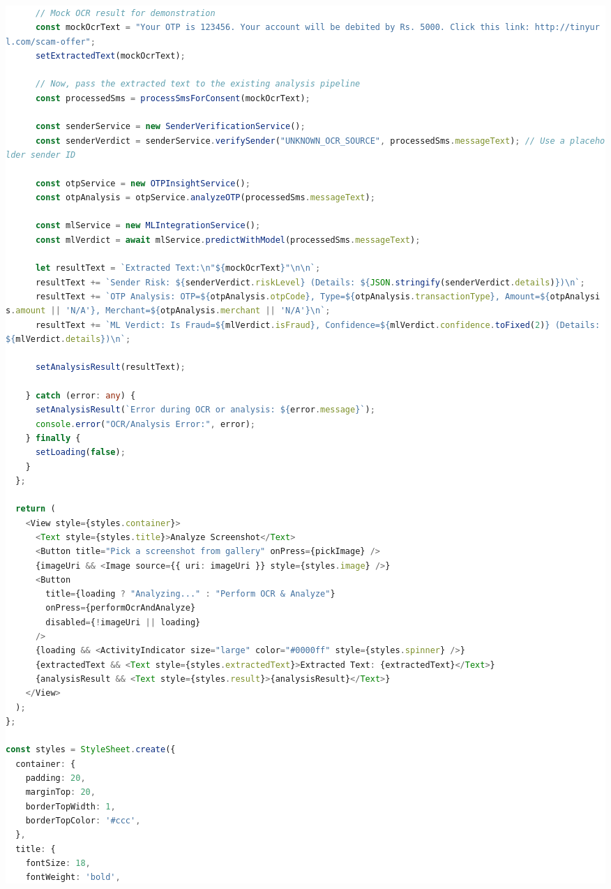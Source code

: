 ```typescript
      // Mock OCR result for demonstration
      const mockOcrText = "Your OTP is 123456. Your account will be debited by Rs. 5000. Click this link: http://tinyurl.com/scam-offer";
      setExtractedText(mockOcrText);

      // Now, pass the extracted text to the existing analysis pipeline
      const processedSms = processSmsForConsent(mockOcrText);

      const senderService = new SenderVerificationService();
      const senderVerdict = senderService.verifySender("UNKNOWN_OCR_SOURCE", processedSms.messageText); // Use a placeholder sender ID

      const otpService = new OTPInsightService();
      const otpAnalysis = otpService.analyzeOTP(processedSms.messageText);

      const mlService = new MLIntegrationService();
      const mlVerdict = await mlService.predictWithModel(processedSms.messageText);

      let resultText = `Extracted Text:\n"${mockOcrText}"\n\n`;
      resultText += `Sender Risk: ${senderVerdict.riskLevel} (Details: ${JSON.stringify(senderVerdict.details)})\n`;
      resultText += `OTP Analysis: OTP=${otpAnalysis.otpCode}, Type=${otpAnalysis.transactionType}, Amount=${otpAnalysis.amount || 'N/A'}, Merchant=${otpAnalysis.merchant || 'N/A'}\n`;
      resultText += `ML Verdict: Is Fraud=${mlVerdict.isFraud}, Confidence=${mlVerdict.confidence.toFixed(2)} (Details: ${mlVerdict.details})\n`;

      setAnalysisResult(resultText);

    } catch (error: any) {
      setAnalysisResult(`Error during OCR or analysis: ${error.message}`);
      console.error("OCR/Analysis Error:", error);
    } finally {
      setLoading(false);
    }
  };

  return (
    <View style={styles.container}>
      <Text style={styles.title}>Analyze Screenshot</Text>
      <Button title="Pick a screenshot from gallery" onPress={pickImage} />
      {imageUri && <Image source={{ uri: imageUri }} style={styles.image} />}
      <Button 
        title={loading ? "Analyzing..." : "Perform OCR & Analyze"} 
        onPress={performOcrAndAnalyze} 
        disabled={!imageUri || loading} 
      />
      {loading && <ActivityIndicator size="large" color="#0000ff" style={styles.spinner} />}
      {extractedText && <Text style={styles.extractedText}>Extracted Text: {extractedText}</Text>}
      {analysisResult && <Text style={styles.result}>{analysisResult}</Text>}
    </View>
  );
};

const styles = StyleSheet.create({
  container: {
    padding: 20,
    marginTop: 20,
    borderTopWidth: 1,
    borderTopColor: '#ccc',
  },
  title: {
    fontSize: 18,
    fontWeight: 'bold',
```